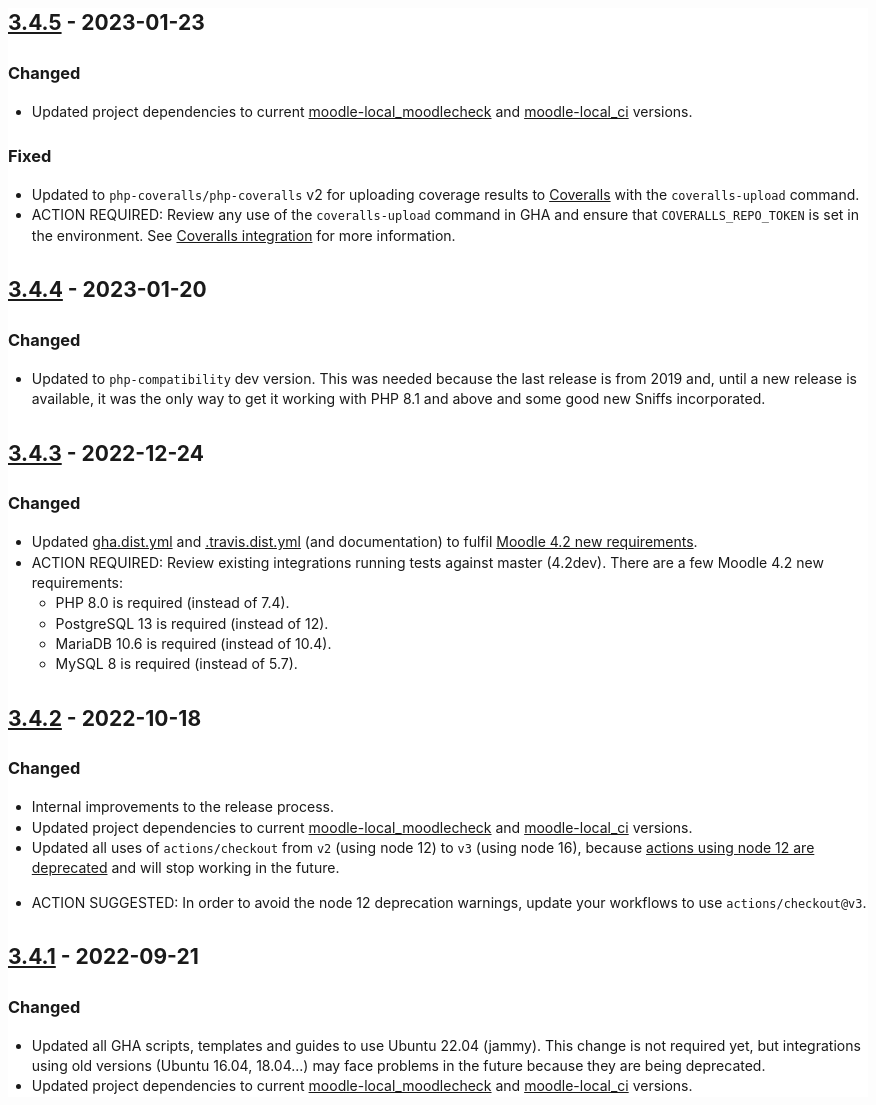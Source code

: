 ## [3.4.5] - 2023-01-23
### Changed
- Updated project dependencies to current [moodle-local_moodlecheck](https://github.com/moodlehq/moodle-local_moodlecheck) and [moodle-local_ci](https://github.com/moodlehq/moodle-local_ci) versions.

### Fixed
- Updated to `php-coveralls/php-coveralls` v2 for uploading coverage results to [Coveralls](https://coveralls.io) with the `coveralls-upload` command.
- ACTION REQUIRED: Review any use of the `coveralls-upload` command in GHA and ensure that `COVERALLS_REPO_TOKEN` is set in the environment. See [Coveralls integration](https://github.com/moodlehq/moodle-plugin-ci/blob/master/docs/CodeCoverage.md#coveralls-integration) for more information.

## [3.4.4] - 2023-01-20
### Changed
- Updated to `php-compatibility` dev version. This was needed because the last release is from 2019 and, until a new release is available, it was the only way to get it working with PHP 8.1 and above and some good new Sniffs incorporated.

## [3.4.3] - 2022-12-24
### Changed
- Updated [gha.dist.yml](https://github.com/moodlehq/moodle-plugin-ci/blob/master/gha.dist.yml) and
  [.travis.dist.yml](https://github.com/moodlehq/moodle-plugin-ci/blob/master/.travis.dist.yml)
  (and documentation) to fulfil [Moodle 4.2 new requirements](https://tracker.moodle.org/browse/MDL-74905).
- ACTION REQUIRED: Review existing integrations running tests against master (4.2dev). There are a few Moodle 4.2 new requirements:
  - PHP 8.0 is required (instead of 7.4).
  - PostgreSQL 13 is required (instead of 12).
  - MariaDB 10.6 is required (instead of 10.4).
  - MySQL 8 is required (instead of 5.7).

## [3.4.2] - 2022-10-18
### Changed
- Internal improvements to the release process.
- Updated project dependencies to current [moodle-local_moodlecheck](https://github.com/moodlehq/moodle-local_moodlecheck) and [moodle-local_ci](https://github.com/moodlehq/moodle-local_ci) versions.
- Updated all uses of `actions/checkout` from `v2` (using node 12) to `v3` (using node 16), because [actions using node 12 are deprecated](https://github.blog/changelog/2022-09-22-github-actions-all-actions-will-begin-running-on-node16-instead-of-node12/) and will stop working in the future.
* ACTION SUGGESTED: In order to avoid the node 12 deprecation warnings, update your workflows to use `actions/checkout@v3`.

## [3.4.1] - 2022-09-21
### Changed
- Updated all GHA scripts, templates and guides to use Ubuntu 22.04 (jammy). This change is not required yet, but integrations using old versions (Ubuntu 16.04, 18.04...) may face problems in the future because they are being deprecated.
- Updated project dependencies to current [moodle-local_moodlecheck](https://github.com/moodlehq/moodle-local_moodlecheck) and [moodle-local_ci](https://github.com/moodlehq/moodle-local_ci) versions.


[Unreleased]: https://github.com/moodlehq/moodle-plugin-ci/compare/3.4.10...master
[3.4.10]: https://github.com/moodlehq/moodle-plugin-ci/compare/3.4.9...3.4.10
[3.4.9]: https://github.com/moodlehq/moodle-plugin-ci/compare/3.4.8...3.4.9
[3.4.8]: https://github.com/moodlehq/moodle-plugin-ci/compare/3.4.7...3.4.8
[3.4.7]: https://github.com/moodlehq/moodle-plugin-ci/compare/3.4.6...3.4.7
[3.4.6]: https://github.com/moodlehq/moodle-plugin-ci/compare/3.4.5...3.4.6
[3.4.5]: https://github.com/moodlehq/moodle-plugin-ci/compare/3.4.4...3.4.5
[3.4.4]: https://github.com/moodlehq/moodle-plugin-ci/compare/3.4.3...3.4.4
[3.4.3]: https://github.com/moodlehq/moodle-plugin-ci/compare/3.4.2...3.4.3
[3.4.2]: https://github.com/moodlehq/moodle-plugin-ci/compare/3.4.1...3.4.2
[3.4.1]: https://github.com/moodlehq/moodle-plugin-ci/compare/3.4.0...3.4.1
[3.4.0]: https://github.com/moodlehq/moodle-plugin-ci/compare/3.3.0...3.4.0
[3.3.0]: https://github.com/moodlehq/moodle-plugin-ci/compare/3.2.6...3.3.0
[3.2.6]: https://github.com/moodlehq/moodle-plugin-ci/compare/3.2.5...3.2.6
[3.2.5]: https://github.com/moodlehq/moodle-plugin-ci/compare/3.2.4...3.2.5
[3.2.4]: https://github.com/moodlehq/moodle-plugin-ci/compare/3.2.3...3.2.4
[3.2.3]: https://github.com/moodlehq/moodle-plugin-ci/compare/3.2.2...3.2.3
[3.2.2]: https://github.com/moodlehq/moodle-plugin-ci/compare/3.2.1...3.2.2
[3.2.1]: https://github.com/moodlehq/moodle-plugin-ci/compare/3.2.0...3.2.1
[3.2.0]: https://github.com/moodlehq/moodle-plugin-ci/compare/3.1.0...3.2.0
[3.1.0]: https://github.com/moodlehq/moodle-plugin-ci/compare/3.0.8...3.1.0
[3.0.8]: https://github.com/moodlehq/moodle-plugin-ci/compare/3.0.7...3.0.8
[3.0.7]: https://github.com/moodlehq/moodle-plugin-ci/compare/3.0.6...3.0.7
[3.0.6]: https://github.com/moodlehq/moodle-plugin-ci/compare/3.0.5...3.0.6
[3.0.5]: https://github.com/moodlehq/moodle-plugin-ci/compare/3.0.4...3.0.5
[3.0.4]: https://github.com/moodlehq/moodle-plugin-ci/compare/3.0.3...3.0.4
[3.0.3]: https://github.com/moodlehq/moodle-plugin-ci/compare/3.0.2...3.0.3
[3.0.2]: https://github.com/moodlehq/moodle-plugin-ci/compare/3.0.1...3.0.2
[3.0.1]: https://github.com/moodlehq/moodle-plugin-ci/compare/3.0.0...3.0.1
[3.0.0]: https://github.com/moodlehq/moodle-plugin-ci/compare/2.5.0...3.0.0
[2.5.0]: https://github.com/moodlehq/moodle-plugin-ci/compare/2.4.0...2.5.0
[2.4.0]: https://github.com/moodlehq/moodle-plugin-ci/compare/2.3.0...2.4.0
[2.3.0]: https://github.com/moodlehq/moodle-plugin-ci/compare/2.2.0...2.3.0
[2.2.0]: https://github.com/moodlehq/moodle-plugin-ci/compare/2.1.1...2.2.0
[2.1.1]: https://github.com/moodlehq/moodle-plugin-ci/compare/2.1.0...2.1.1
[2.1.0]: https://github.com/moodlehq/moodle-plugin-ci/compare/2.0.1...2.1.0
[2.0.1]: https://github.com/moodlehq/moodle-plugin-ci/compare/2.0.0...2.0.1
[2.0.0]: https://github.com/moodlehq/moodle-plugin-ci/compare/1.5.8...2.0.0
[1.5.8]: https://github.com/moodlehq/moodle-plugin-ci/compare/1.5.7...1.5.8
[1.5.7]: https://github.com/moodlehq/moodle-plugin-ci/compare/1.5.6...1.5.7
[1.5.6]: https://github.com/moodlehq/moodle-plugin-ci/compare/1.5.5...1.5.6
[1.5.5]: https://github.com/moodlehq/moodle-plugin-ci/compare/1.5.4...1.5.5
[1.5.4]: https://github.com/moodlehq/moodle-plugin-ci/compare/1.5.3...1.5.4
[1.5.3]: https://github.com/moodlehq/moodle-plugin-ci/compare/1.5.2...1.5.3
[1.5.2]: https://github.com/moodlehq/moodle-plugin-ci/compare/1.5.1...1.5.2
[1.5.1]: https://github.com/moodlehq/moodle-plugin-ci/compare/1.5.0...1.5.1
[1.5.0]: https://github.com/moodlehq/moodle-plugin-ci/compare/1.4.1...1.5.0
[1.4.1]: https://github.com/moodlehq/moodle-plugin-ci/compare/1.4.0...1.4.1
[1.4.0]: https://github.com/moodlehq/moodle-plugin-ci/compare/1.3.1...1.4.0
[1.3.1]: https://github.com/moodlehq/moodle-plugin-ci/compare/1.3.0...1.3.1
[1.3.0]: https://github.com/moodlehq/moodle-plugin-ci/compare/1.2.0...1.3.0
[1.2.0]: https://github.com/moodlehq/moodle-plugin-ci/compare/1.1.0...1.2.0
[1.1.0]: https://github.com/moodlehq/moodle-plugin-ci/compare/1.0.0...1.1.0
[.travis.dist.yml]: https://github.com/moodlehq/moodle-plugin-ci/blob/master/.travis.dist.yml